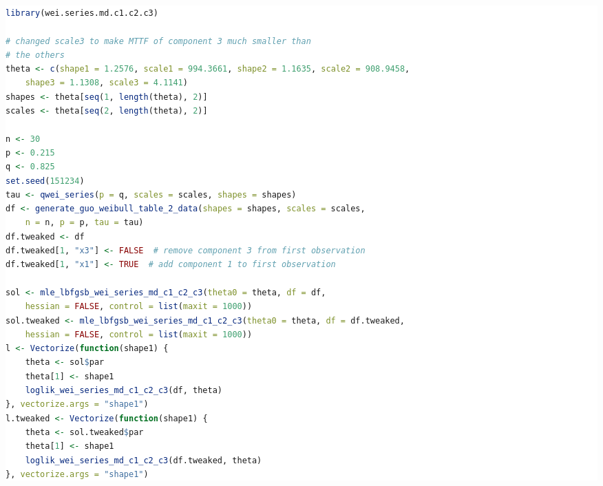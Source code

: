 
```r
library(wei.series.md.c1.c2.c3)

# changed scale3 to make MTTF of component 3 much smaller than
# the others
theta <- c(shape1 = 1.2576, scale1 = 994.3661, shape2 = 1.1635, scale2 = 908.9458,
    shape3 = 1.1308, scale3 = 4.1141)
shapes <- theta[seq(1, length(theta), 2)]
scales <- theta[seq(2, length(theta), 2)]

n <- 30
p <- 0.215
q <- 0.825
set.seed(151234)
tau <- qwei_series(p = q, scales = scales, shapes = shapes)
df <- generate_guo_weibull_table_2_data(shapes = shapes, scales = scales,
    n = n, p = p, tau = tau)
df.tweaked <- df
df.tweaked[1, "x3"] <- FALSE  # remove component 3 from first observation
df.tweaked[1, "x1"] <- TRUE  # add component 1 to first observation

sol <- mle_lbfgsb_wei_series_md_c1_c2_c3(theta0 = theta, df = df,
    hessian = FALSE, control = list(maxit = 1000))
sol.tweaked <- mle_lbfgsb_wei_series_md_c1_c2_c3(theta0 = theta, df = df.tweaked,
    hessian = FALSE, control = list(maxit = 1000))
l <- Vectorize(function(shape1) {
    theta <- sol$par
    theta[1] <- shape1
    loglik_wei_series_md_c1_c2_c3(df, theta)
}, vectorize.args = "shape1")
l.tweaked <- Vectorize(function(shape1) {
    theta <- sol.tweaked$par
    theta[1] <- shape1
    loglik_wei_series_md_c1_c2_c3(df.tweaked, theta)
}, vectorize.args = "shape1")
```
